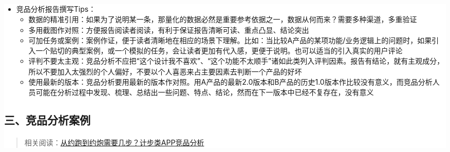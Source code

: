 * 竞品分析报告撰写Tips：
    - 数据的精准引用：如果为了说明某一条，那量化的数据必然是重要参考依据之一，数据从何而来？需要多种渠道，多重验证
    - 多用截图作对照：方便报告阅读者阅读，有利于保证报告清晰可读、重点凸显、结论突出
    - 可加任务或案例：案例作证，便于读者清晰地在相应的场景下理解。比如：当比较A产品的某项功能/业务逻辑上的问题时，如果引入一个贴切的典型案例，或一个模拟的任务，会让读者更加有代入感，更便于说明。也可以适当的引入真实的用户评论
    - 评判不要太主观：竞品分析不应把“这个设计我不喜欢”、“这个功能不太顺手”诸如此类列入评判因素。报告有结论，就有主观成分，所以不要加入太强烈的个人偏好，不要以个人喜恶来占主要因素去判断一个产品的好坏
    - 使用最新的版本：竞品分析要用最新的版本作对照。用A产品的最新2.0版本和B产品的历史1.0版本作比较没有意义，而竞品分析人员可能在分析过程中发现、梳理、总结出一些问题、特点、结论，然而在下一版本中已经不复存在，没有意义



## 三、竞品分析案例
>相关阅读：[从约跑到约炮需要几步？计步类APP竞品分析](https://mp.weixin.qq.com/s/hA__zENFnwYt_CGYpzBKyg)
